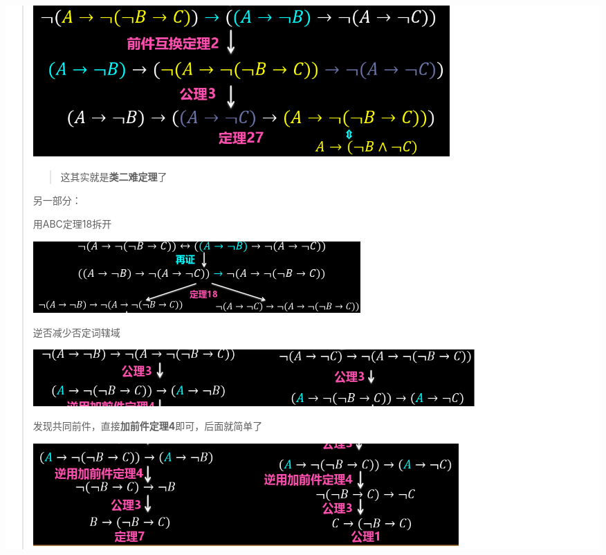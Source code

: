 > <img src="pics/image-20220520095424402.png" alt="image-20220520095424402" style="zoom:67%;" />
>
> > 这其实就是**类二难定理**了
>
> 另一部分：
>
> 用ABC定理18拆开
>
> <img src="pics/image-20220520095645135.png" alt="image-20220520095645135" style="zoom:50%;" />
>
> 逆否减少否定词辖域
>
> <img src="pics/image-20220520095730760.png" alt="image-20220520095730760" style="zoom:67%;" />
>
> 发现共同前件，直接**加前件定理4**即可，后面就简单了
>
> <img src="pics/image-20220520100000322.png" alt="image-20220520100000322" style="zoom:67%;" />
